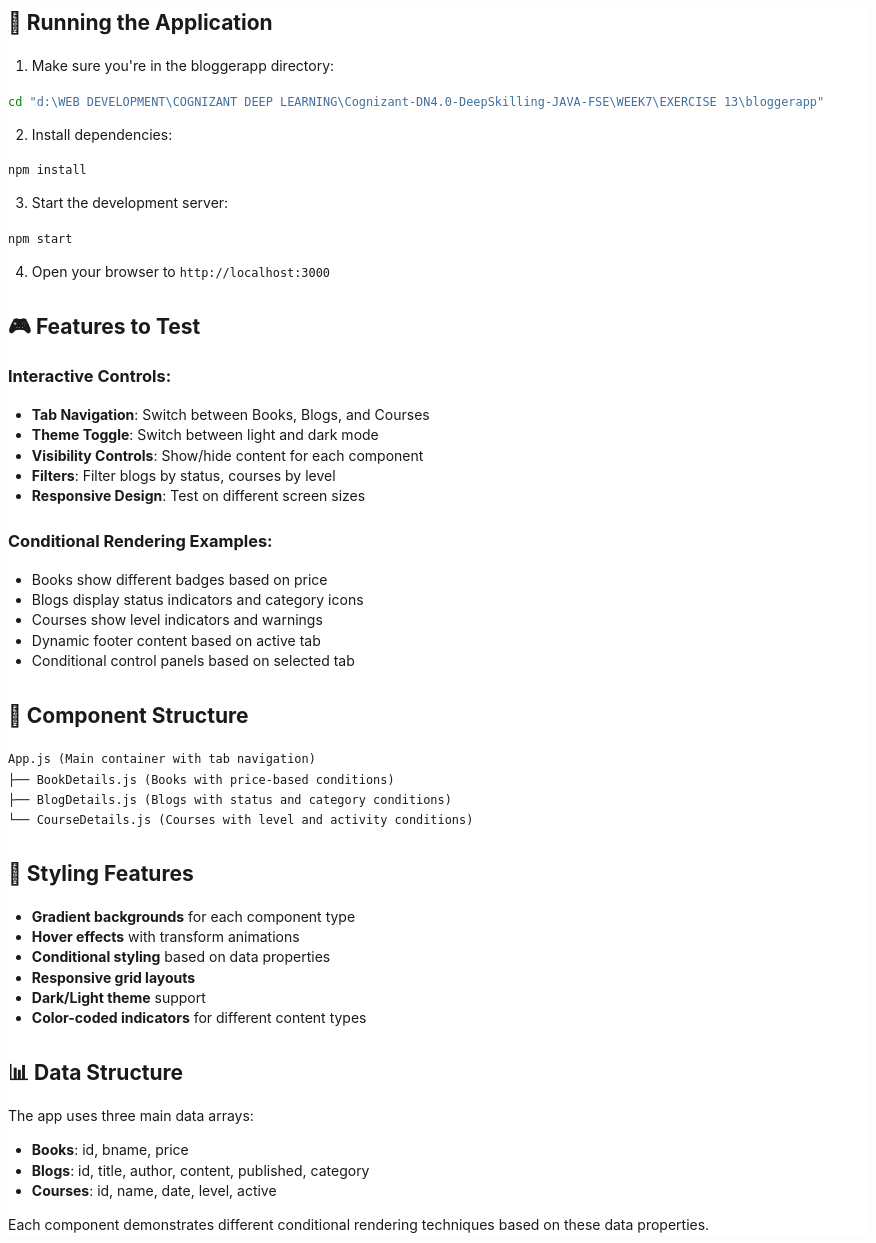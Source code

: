 ## 🚀 Running the Application

1. Make sure you're in the bloggerapp directory:
```bash
cd "d:\WEB DEVELOPMENT\COGNIZANT DEEP LEARNING\Cognizant-DN4.0-DeepSkilling-JAVA-FSE\WEEK7\EXERCISE 13\bloggerapp"
```

2. Install dependencies:
```bash
npm install
```

3. Start the development server:
```bash
npm start
```

4. Open your browser to `http://localhost:3000`

## 🎮 Features to Test

### Interactive Controls:
- **Tab Navigation**: Switch between Books, Blogs, and Courses
- **Theme Toggle**: Switch between light and dark mode
- **Visibility Controls**: Show/hide content for each component
- **Filters**: Filter blogs by status, courses by level
- **Responsive Design**: Test on different screen sizes

### Conditional Rendering Examples:
- Books show different badges based on price
- Blogs display status indicators and category icons
- Courses show level indicators and warnings
- Dynamic footer content based on active tab
- Conditional control panels based on selected tab

## 📱 Component Structure

```
App.js (Main container with tab navigation)
├── BookDetails.js (Books with price-based conditions)
├── BlogDetails.js (Blogs with status and category conditions)
└── CourseDetails.js (Courses with level and activity conditions)
```

## 🎨 Styling Features

- **Gradient backgrounds** for each component type
- **Hover effects** with transform animations
- **Conditional styling** based on data properties
- **Responsive grid layouts**
- **Dark/Light theme** support
- **Color-coded indicators** for different content types

## 📊 Data Structure

The app uses three main data arrays:
- **Books**: id, bname, price
- **Blogs**: id, title, author, content, published, category
- **Courses**: id, name, date, level, active

Each component demonstrates different conditional rendering techniques based on these data properties.
